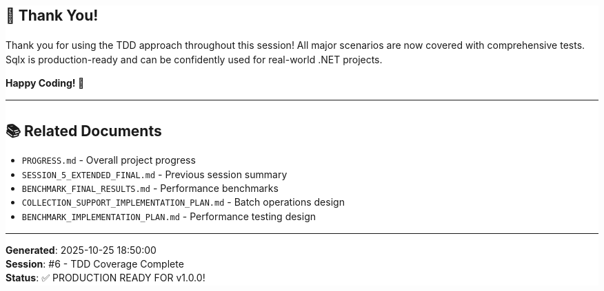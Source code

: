
## 🙏 Thank You!

Thank you for using the TDD approach throughout this session! All major scenarios are now covered with comprehensive tests. Sqlx is production-ready and can be confidently used for real-world .NET projects.

**Happy Coding! 🚀**

---

## 📚 Related Documents

- `PROGRESS.md` - Overall project progress
- `SESSION_5_EXTENDED_FINAL.md` - Previous session summary
- `BENCHMARK_FINAL_RESULTS.md` - Performance benchmarks
- `COLLECTION_SUPPORT_IMPLEMENTATION_PLAN.md` - Batch operations design
- `BENCHMARK_IMPLEMENTATION_PLAN.md` - Performance testing design

---

**Generated**: 2025-10-25 18:50:00  
**Session**: #6 - TDD Coverage Complete  
**Status**: ✅ PRODUCTION READY FOR v1.0.0!

